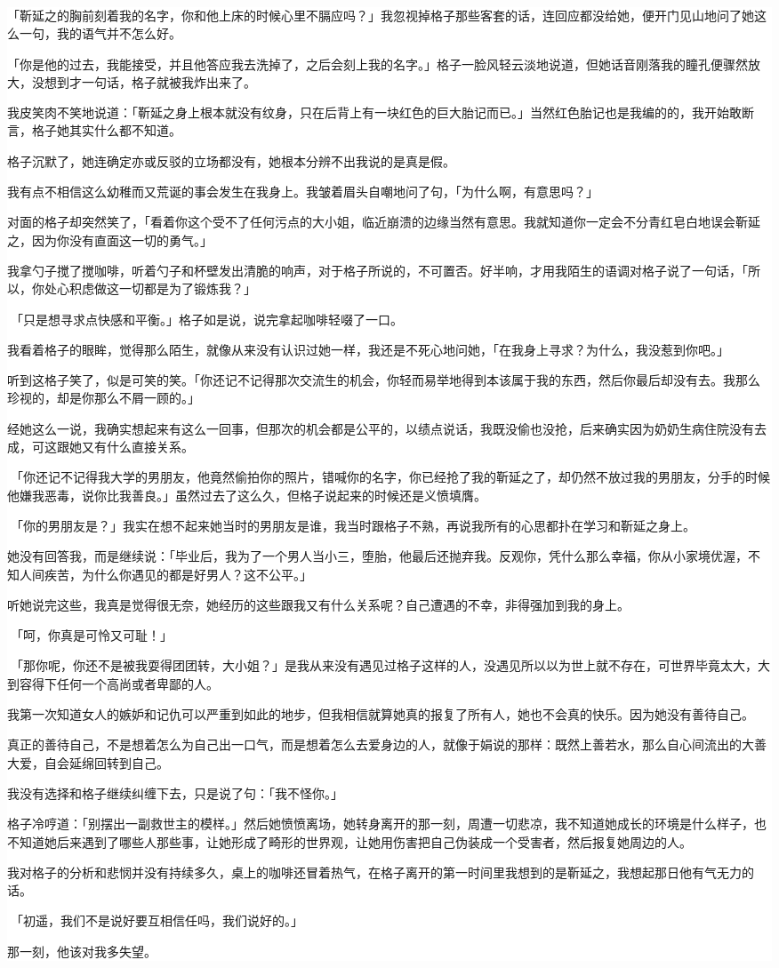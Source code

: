 「靳延之的胸前刻着我的名字，你和他上床的时候心里不膈应吗？」我忽视掉格子那些客套的话，连回应都没给她，便开门见山地问了她这么一句，我的语气并不怎么好。


「你是他的过去，我能接受，并且他答应我去洗掉了，之后会刻上我的名字。」格子一脸风轻云淡地说道，但她话音刚落我的瞳孔便骤然放大，没想到才一句话，格子就被我炸出来了。


我皮笑肉不笑地说道：「靳延之身上根本就没有纹身，只在后背上有一块红色的巨大胎记而已。」当然红色胎记也是我编的的，我开始敢断言，格子她其实什么都不知道。


格子沉默了，她连确定亦或反驳的立场都没有，她根本分辨不出我说的是真是假。


我有点不相信这么幼稚而又荒诞的事会发生在我身上。我皱着眉头自嘲地问了句，「为什么啊，有意思吗？」


对面的格子却突然笑了，「看着你这个受不了任何污点的大小姐，临近崩溃的边缘当然有意思。我就知道你一定会不分青红皂白地误会靳延之，因为你没有直面这一切的勇气。」


我拿勺子搅了搅咖啡，听着勺子和杯壁发出清脆的响声，对于格子所说的，不可置否。好半响，才用我陌生的语调对格子说了一句话，「所以，你处心积虑做这一切都是为了锻炼我？」


 「只是想寻求点快感和平衡。」格子如是说，说完拿起咖啡轻啜了一口。


我看着格子的眼眸，觉得那么陌生，就像从来没有认识过她一样，我还是不死心地问她，「在我身上寻求？为什么，我没惹到你吧。」


听到这格子笑了，似是可笑的笑。「你还记不记得那次交流生的机会，你轻而易举地得到本该属于我的东西，然后你最后却没有去。我那么珍视的，却是你那么不屑一顾的。」


经她这么一说，我确实想起来有这么一回事，但那次的机会都是公平的，以绩点说话，我既没偷也没抢，后来确实因为奶奶生病住院没有去成，可这跟她又有什么直接关系。


 「你还记不记得我大学的男朋友，他竟然偷拍你的照片，错喊你的名字，你已经抢了我的靳延之了，却仍然不放过我的男朋友，分手的时候他嫌我恶毒，说你比我善良。」虽然过去了这么久，但格子说起来的时候还是义愤填膺。


 「你的男朋友是？」我实在想不起来她当时的男朋友是谁，我当时跟格子不熟，再说我所有的心思都扑在学习和靳延之身上。


她没有回答我，而是继续说：「毕业后，我为了一个男人当小三，堕胎，他最后还抛弃我。反观你，凭什么那么幸福，你从小家境优渥，不知人间疾苦，为什么你遇见的都是好男人？这不公平。」


听她说完这些，我真是觉得很无奈，她经历的这些跟我又有什么关系呢？自己遭遇的不幸，非得强加到我的身上。


 「呵，你真是可怜又可耻！」


 「那你呢，你还不是被我耍得团团转，大小姐？」是我从来没有遇见过格子这样的人，没遇见所以以为世上就不存在，可世界毕竟太大，大到容得下任何一个高尚或者卑鄙的人。


我第一次知道女人的嫉妒和记仇可以严重到如此的地步，但我相信就算她真的报复了所有人，她也不会真的快乐。因为她没有善待自己。


真正的善待自己，不是想着怎么为自己出一口气，而是想着怎么去爱身边的人，就像于娟说的那样：既然上善若水，那么自心间流出的大善大爱，自会延绵回转到自己。


我没有选择和格子继续纠缠下去，只是说了句：「我不怪你。」


格子冷哼道：「别摆出一副救世主的模样。」然后她愤愤离场，她转身离开的那一刻，周遭一切悲凉，我不知道她成长的环境是什么样子，也不知道她后来遇到了哪些人那些事，让她形成了畸形的世界观，让她用伤害把自己伪装成一个受害者，然后报复她周边的人。


我对格子的分析和悲悯并没有持续多久，桌上的咖啡还冒着热气，在格子离开的第一时间里我想到的是靳延之，我想起那日他有气无力的话。


 「初遥，我们不是说好要互相信任吗，我们说好的。」


那一刻，他该对我多失望。
